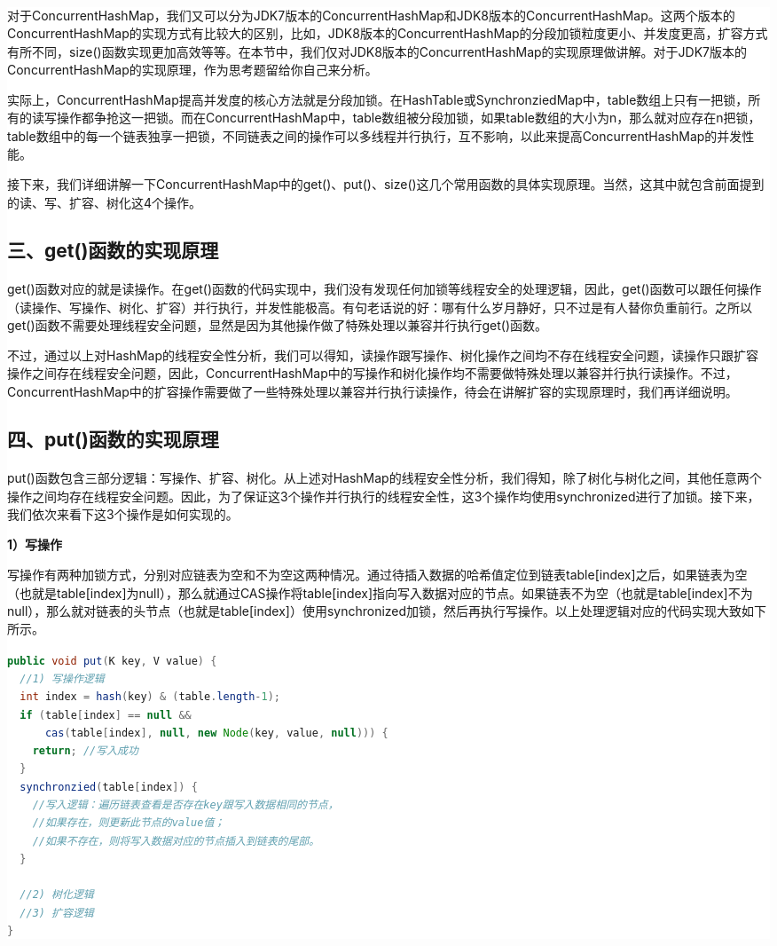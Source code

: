 

对于ConcurrentHashMap，我们又可以分为JDK7版本的ConcurrentHashMap和JDK8版本的ConcurrentHashMap。这两个版本的ConcurrentHashMap的实现方式有比较大的区别，比如，JDK8版本的ConcurrentHashMap的分段加锁粒度更小、并发度更高，扩容方式有所不同，size()函数实现更加高效等等。在本节中，我们仅对JDK8版本的ConcurrentHashMap的实现原理做讲解。对于JDK7版本的ConcurrentHashMap的实现原理，作为思考题留给你自己来分析。



实际上，ConcurrentHashMap提高并发度的核心方法就是分段加锁。在HashTable或SynchronziedMap中，table数组上只有一把锁，所有的读写操作都争抢这一把锁。而在ConcurrentHashMap中，table数组被分段加锁，如果table数组的大小为n，那么就对应存在n把锁，table数组中的每一个链表独享一把锁，不同链表之间的操作可以多线程并行执行，互不影响，以此来提高ConcurrentHashMap的并发性能。



接下来，我们详细讲解一下ConcurrentHashMap中的get()、put()、size()这几个常用函数的具体实现原理。当然，这其中就包含前面提到的读、写、扩容、树化这4个操作。



## **三、get()函数的实现原理**

get()函数对应的就是读操作。在get()函数的代码实现中，我们没有发现任何加锁等线程安全的处理逻辑，因此，get()函数可以跟任何操作（读操作、写操作、树化、扩容）并行执行，并发性能极高。有句老话说的好：哪有什么岁月静好，只不过是有人替你负重前行。之所以get()函数不需要处理线程安全问题，显然是因为其他操作做了特殊处理以兼容并行执行get()函数。



不过，通过以上对HashMap的线程安全性分析，我们可以得知，读操作跟写操作、树化操作之间均不存在线程安全问题，读操作只跟扩容操作之间存在线程安全问题，因此，ConcurrentHashMap中的写操作和树化操作均不需要做特殊处理以兼容并行执行读操作。不过，ConcurrentHashMap中的扩容操作需要做了一些特殊处理以兼容并行执行读操作，待会在讲解扩容的实现原理时，我们再详细说明。



## **四、put()函数的实现原理**

put()函数包含三部分逻辑：写操作、扩容、树化。从上述对HashMap的线程安全性分析，我们得知，除了树化与树化之间，其他任意两个操作之间均存在线程安全问题。因此，为了保证这3个操作并行执行的线程安全性，这3个操作均使用synchronized进行了加锁。接下来，我们依次来看下这3个操作是如何实现的。



**1）写操作**

写操作有两种加锁方式，分别对应链表为空和不为空这两种情况。通过待插入数据的哈希值定位到链表table[index]之后，如果链表为空（也就是table[index]为null），那么就通过CAS操作将table[index]指向写入数据对应的节点。如果链表不为空（也就是table[index]不为null），那么就对链表的头节点（也就是table[index]）使用synchronized加锁，然后再执行写操作。以上处理逻辑对应的代码实现大致如下所示。

```java
public void put(K key, V value) {
  //1) 写操作逻辑
  int index = hash(key) & (table.length-1);
  if (table[index] == null &&
      cas(table[index], null, new Node(key, value, null))) {
    return; //写入成功
  }
  synchronzied(table[index]) {
    //写入逻辑：遍历链表查看是否存在key跟写入数据相同的节点，
    //如果存在，则更新此节点的value值；
    //如果不存在，则将写入数据对应的节点插入到链表的尾部。
  }

  //2) 树化逻辑
  //3) 扩容逻辑
}
```

